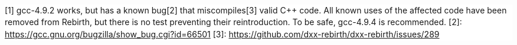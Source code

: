 [1] gcc-4.9.2 works, but has a known bug[2] that miscompiles[3] valid C++ code.  All known uses of the affected code have been removed from Rebirth, but there is no test preventing their reintroduction.  To be safe, gcc-4.9.4 is recommended.
[2]: https://gcc.gnu.org/bugzilla/show_bug.cgi?id=66501
[3]: https://github.com/dxx-rebirth/dxx-rebirth/issues/289
